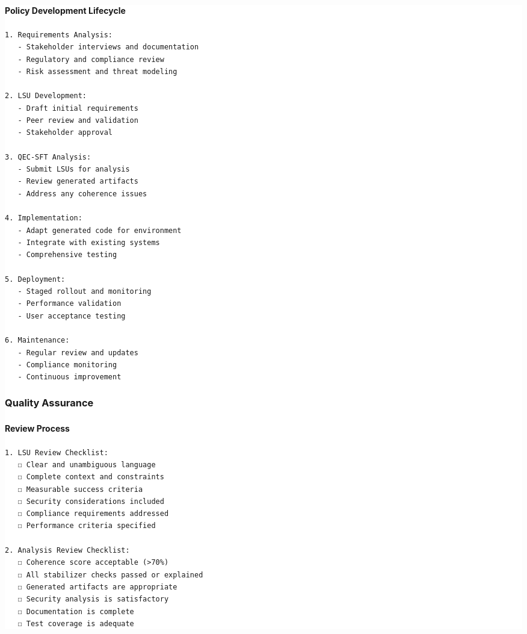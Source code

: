 #### Policy Development Lifecycle
```
1. Requirements Analysis:
   - Stakeholder interviews and documentation
   - Regulatory and compliance review
   - Risk assessment and threat modeling

2. LSU Development:
   - Draft initial requirements
   - Peer review and validation
   - Stakeholder approval

3. QEC-SFT Analysis:
   - Submit LSUs for analysis
   - Review generated artifacts
   - Address any coherence issues

4. Implementation:
   - Adapt generated code for environment
   - Integrate with existing systems
   - Comprehensive testing

5. Deployment:
   - Staged rollout and monitoring
   - Performance validation
   - User acceptance testing

6. Maintenance:
   - Regular review and updates
   - Compliance monitoring
   - Continuous improvement
```

### Quality Assurance

#### Review Process
```
1. LSU Review Checklist:
   ☐ Clear and unambiguous language
   ☐ Complete context and constraints
   ☐ Measurable success criteria
   ☐ Security considerations included
   ☐ Compliance requirements addressed
   ☐ Performance criteria specified

2. Analysis Review Checklist:
   ☐ Coherence score acceptable (>70%)
   ☐ All stabilizer checks passed or explained
   ☐ Generated artifacts are appropriate
   ☐ Security analysis is satisfactory
   ☐ Documentation is complete
   ☐ Test coverage is adequate
```
